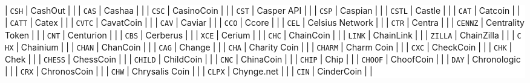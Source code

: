 | `CSH`        | CashOut                                    |                  |
| `CAS`        | Cashaa                                     |                  |
| `CSC`        | CasinoCoin                                 |                  |
| `CST`        | Casper API                                 |                  |
| `CSP`        | Caspian                                    |                  |
| `CSTL`       | Castle                                     |                  |
| `CAT`        | Catcoin                                    |                  |
| `CATT`       | Catex                                      |                  |
| `CVTC`       | CavatCoin                                  |                  |
| `CAV`        | Caviar                                     |                  |
| `CCO`        | Ccore                                      |                  |
| `CEL`        | Celsius Network                            |                  |
| `CTR`        | Centra                                     |                  |
| `CENNZ`      | Centrality Token                           |                  |
| `CNT`        | Centurion                                  |                  |
| `CBS`        | Cerberus                                   |                  |
| `XCE`        | Cerium                                     |                  |
| `CHC`        | ChainCoin                                  |                  |
| `LINK`       | ChainLink                                  |                  |
| `ZILLA`      | ChainZilla                                 |                  |
| `CHX`        | Chainium                                   |                  |
| `CHAN`       | ChanCoin                                   |                  |
| `CAG`        | Change                                     |                  |
| `CHA`        | Charity Coin                               |                  |
| `CHARM`      | Charm Coin                                 |                  |
| `CXC`        | CheckCoin                                  |                  |
| `CHK`        | Chek                                       |                  |
| `CHESS`      | ChessCoin                                  |                  |
| `CHILD`      | ChildCoin                                  |                  |
| `CNC`        | ChinaCoin                                  |                  |
| `CHIP`       | Chip                                       |                  |
| `CHOOF`      | ChoofCoin                                  |                  |
| `DAY`        | Chronologic                                |                  |
| `CRX`        | ChronosCoin                                |                  |
| `CHW`        | Chrysalis Coin                             |                  |
| `CLPX`       | Chynge.net                                 |                  |
| `CIN`        | CinderCoin                                 |                  |